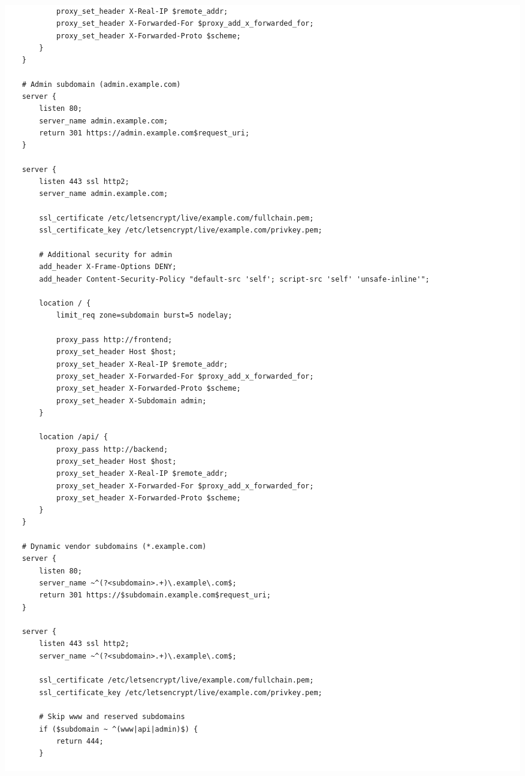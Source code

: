 ```nginx
            proxy_set_header X-Real-IP $remote_addr;
            proxy_set_header X-Forwarded-For $proxy_add_x_forwarded_for;
            proxy_set_header X-Forwarded-Proto $scheme;
        }
    }

    # Admin subdomain (admin.example.com)
    server {
        listen 80;
        server_name admin.example.com;
        return 301 https://admin.example.com$request_uri;
    }
    
    server {
        listen 443 ssl http2;
        server_name admin.example.com;
        
        ssl_certificate /etc/letsencrypt/live/example.com/fullchain.pem;
        ssl_certificate_key /etc/letsencrypt/live/example.com/privkey.pem;
        
        # Additional security for admin
        add_header X-Frame-Options DENY;
        add_header Content-Security-Policy "default-src 'self'; script-src 'self' 'unsafe-inline'";
        
        location / {
            limit_req zone=subdomain burst=5 nodelay;
            
            proxy_pass http://frontend;
            proxy_set_header Host $host;
            proxy_set_header X-Real-IP $remote_addr;
            proxy_set_header X-Forwarded-For $proxy_add_x_forwarded_for;
            proxy_set_header X-Forwarded-Proto $scheme;
            proxy_set_header X-Subdomain admin;
        }
        
        location /api/ {
            proxy_pass http://backend;
            proxy_set_header Host $host;
            proxy_set_header X-Real-IP $remote_addr;
            proxy_set_header X-Forwarded-For $proxy_add_x_forwarded_for;
            proxy_set_header X-Forwarded-Proto $scheme;
        }
    }

    # Dynamic vendor subdomains (*.example.com)
    server {
        listen 80;
        server_name ~^(?<subdomain>.+)\.example\.com$;
        return 301 https://$subdomain.example.com$request_uri;
    }
    
    server {
        listen 443 ssl http2;
        server_name ~^(?<subdomain>.+)\.example\.com$;
        
        ssl_certificate /etc/letsencrypt/live/example.com/fullchain.pem;
        ssl_certificate_key /etc/letsencrypt/live/example.com/privkey.pem;
        
        # Skip www and reserved subdomains
        if ($subdomain ~ ^(www|api|admin)$) {
            return 444;
        }
        
```